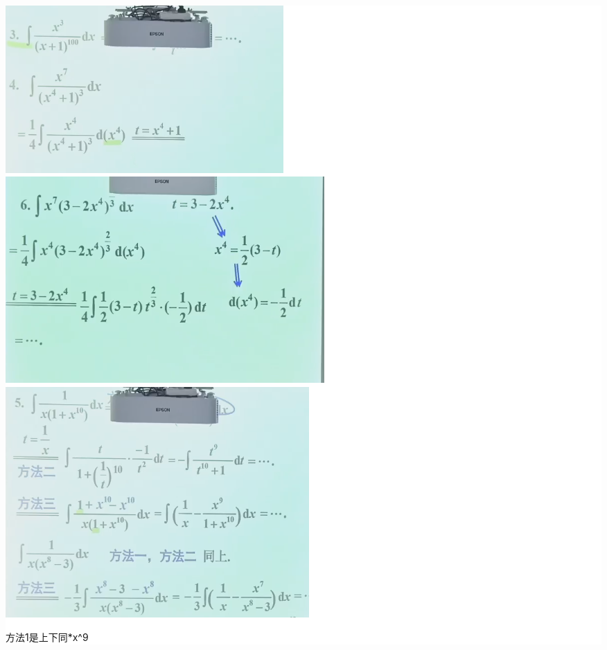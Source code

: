 

![alt text](res/images/image-74_1.png)
![alt text](res/images/image-64_1.png)
![alt text](res/images/image-77_1.png)

方法1是上下同*x^9
